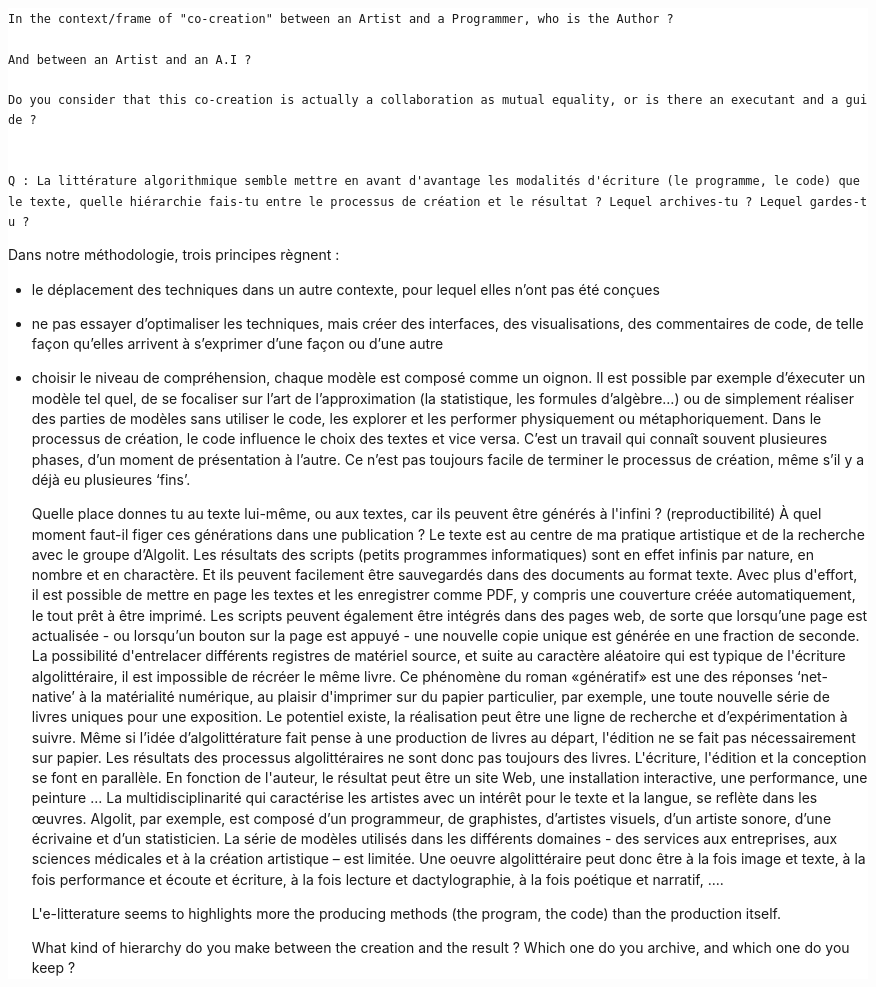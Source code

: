     In the context/frame of "co-creation" between an Artist and a Programmer, who is the Author ? 

    And between an Artist and an A.I ? 

    Do you consider that this co-creation is actually a collaboration as mutual equality, or is there an executant and a guide ? 


    Q : La littérature algorithmique semble mettre en avant d'avantage les modalités d'écriture (le programme, le code) que le texte, quelle hiérarchie fais-tu entre le processus de création et le résultat ? Lequel archives-tu ? Lequel gardes-tu ? 
Dans notre méthodologie, trois principes règnent :
- le déplacement des techniques dans un autre contexte, pour lequel elles n’ont pas été conçues
- ne pas essayer d’optimaliser les techniques, mais créer des interfaces, des visualisations, des commentaires de code, de telle façon qu’elles arrivent à s’exprimer d’une façon ou d’une autre
- choisir le niveau de compréhension, chaque modèle est composé comme un oignon. Il est possible par exemple d’éxecuter un modèle tel quel, de se focaliser sur l’art de l’approximation (la statistique, les formules d’algèbre…) ou de simplement réaliser des parties de modèles sans utiliser le code, les explorer et les performer physiquement ou métaphoriquement.
Dans le processus de création, le code influence le choix des textes et vice versa. C’est un travail qui connaît souvent plusieures phases, d’un moment de présentation à l’autre. Ce n’est pas toujours facile de terminer le processus de création, même s’il y a déjà eu plusieures ‘fins’.

    Quelle place donnes tu au texte lui-même, ou aux textes, car ils peuvent être générés à l'infini ? (reproductibilité)
    À quel moment faut-il figer ces générations dans une publication ?
Le texte est au centre de ma pratique artistique et de la recherche avec le groupe d’Algolit. Les résultats des scripts (petits programmes informatiques) sont en effet infinis par nature, en nombre et en charactère. Et ils peuvent facilement être sauvegardés dans des documents au format texte. Avec plus d'effort, il est possible de mettre en page les textes et les enregistrer comme PDF, y compris une couverture créée automatiquement, le tout prêt à être imprimé. Les scripts peuvent également être intégrés dans des pages web, de sorte que lorsqu’une page est actualisée - ou lorsqu’un bouton sur la page est appuyé - une nouvelle copie unique est générée en une fraction de seconde. 
La possibilité d'entrelacer différents registres de matériel source, et suite au caractère aléatoire qui est typique de l'écriture algolittéraire, il est impossible de récréer le même livre. Ce phénomène du roman «génératif» est une des réponses ‘net-native’ à la matérialité numérique, au plaisir d'imprimer sur du papier particulier, par exemple, une toute nouvelle série de livres uniques pour une exposition. Le potentiel existe, la réalisation peut être une ligne de recherche et d’expérimentation à suivre. Même si l’idée d’algolittérature fait pense à une production de livres au départ, l'édition ne se fait pas nécessairement sur papier.
Les résultats des processus algolittéraires ne sont donc pas toujours des livres. L'écriture, l'édition et la conception se font en parallèle. En fonction de l'auteur, le résultat peut être un site Web, une installation interactive, une performance, une peinture ... La multidisciplinarité qui caractérise les artistes avec un intérêt pour le texte et la langue, se reflète dans les œuvres. Algolit, par exemple, est composé d’un programmeur, de graphistes, d’artistes visuels, d’un artiste sonore, d’une écrivaine et d’un statisticien. La série de modèles utilisés dans les différents domaines - des services aux entreprises, aux sciences médicales et à la création artistique – est limitée. Une oeuvre algolittéraire peut donc être à la fois image et texte, à la fois performance et écoute et écriture, à la fois lecture et dactylographie, à la fois poétique et narratif, .... 

    L'e-litterature seems to highlights more the producing methods (the program, the code) than the production itself. 

    What kind of hierarchy do you make between the creation and the result ? Which one do you archive, and which one do you keep ? 
